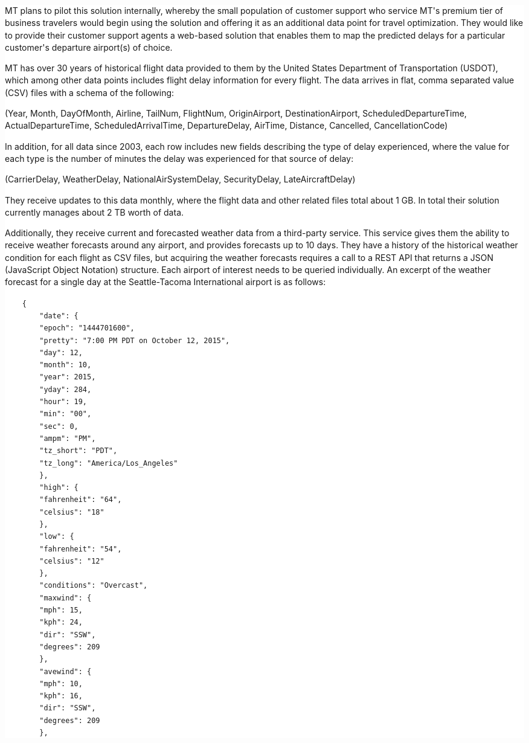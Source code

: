 MT plans to pilot this solution internally, whereby the small population of customer support who service MT's premium tier of business travelers would begin using the solution and offering it as an additional data point for travel optimization. They would like to provide their customer support agents a web-based solution that enables them to map the predicted delays for a particular customer's departure airport(s) of choice.

MT has over 30 years of historical flight data provided to them by the United States Department of Transportation (USDOT), which among other data points includes flight delay information for every flight. The data arrives in flat, comma separated value (CSV) files with a schema of the following:

(Year, Month, DayOfMonth, Airline, TailNum, FlightNum, OriginAirport, DestinationAirport, ScheduledDepartureTime, ActualDepartureTime, ScheduledArrivalTime, DepartureDelay, AirTime, Distance, Cancelled, CancellationCode)

In addition, for all data since 2003, each row includes new fields describing the type of delay experienced, where the value for each type is the number of minutes the delay was experienced for that source of delay:

(CarrierDelay, WeatherDelay, NationalAirSystemDelay, SecurityDelay, LateAircraftDelay)

They receive updates to this data monthly, where the flight data and other related files total about 1 GB. In total their solution currently manages about 2 TB worth of data.

Additionally, they receive current and forecasted weather data from a third-party service. This service gives them the ability to receive weather forecasts around any airport, and provides forecasts up to 10 days. They have a history of the historical weather condition for each flight as CSV files, but acquiring the weather forecasts requires a call to a REST API that returns a JSON (JavaScript Object Notation) structure. Each airport of interest needs to be queried individually. An excerpt of the weather forecast for a single day at the Seattle-Tacoma International airport is as follows:

```
    {
        "date": {
        "epoch": "1444701600",
        "pretty": "7:00 PM PDT on October 12, 2015",
        "day": 12,
        "month": 10,
        "year": 2015,
        "yday": 284,
        "hour": 19,
        "min": "00",
        "sec": 0,
        "ampm": "PM",
        "tz_short": "PDT",
        "tz_long": "America/Los_Angeles"
        },
        "high": {
        "fahrenheit": "64",
        "celsius": "18"
        },
        "low": {
        "fahrenheit": "54",
        "celsius": "12"
        },
        "conditions": "Overcast",
        "maxwind": {
        "mph": 15,
        "kph": 24,
        "dir": "SSW",
        "degrees": 209
        },
        "avewind": {
        "mph": 10,
        "kph": 16,
        "dir": "SSW",
        "degrees": 209
        },
```